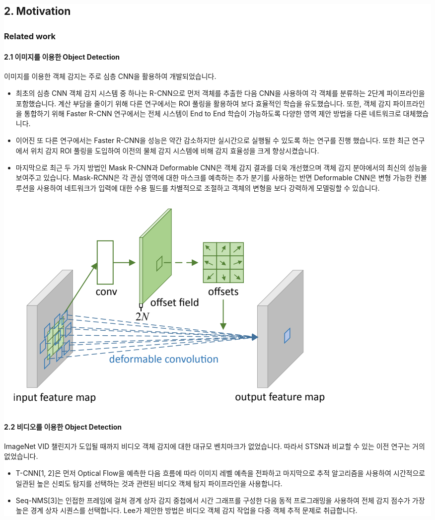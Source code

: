 

## 2. Motivation

### Related work

#### 2.1 이미지를 이용한 Object Detection

이미지를 이용한 객체 감지는 주로 심층 CNN을 활용하여 개발되었습니다.

* 최초의 심층 CNN 객체 감지 시스템 중 하나는 R-CNN으로 먼저 객체를 추출한 다음 CNN을 사용하여 각 객체를 분류하는 2단계 파이프라인을 포함했습니다. 계산 부담을 줄이기 위해 다른 연구에서는 ROI 풀링을 활용하여 보다 효율적인 학습을 유도했습니다. 또한, 객체 감지 파이프라인을 통합하기 위해 Faster R-CNN 연구에서는 전체 시스템이 End to End 학습이 가능하도록 다양한 영역 제안 방법을 다른 네트워크로 대체했습니다.

* 이어진 또 다른 연구에서는 Faster R-CNN을 성능은 약간 감소하지만 실시간으로 실행될 수 있도록 하는 연구를 진행 했습니다. 또한 최근 연구에서 위치 감지 ROI 풀링을 도입하여 이전의 물체 감지 시스템에 비해 감지 효율성을 크게 향상시켰습니다. 

* 마지막으로 최근 두 가지 방법인 Mask R-CNN과 Deformable CNN은 객체 감지 결과를 더욱 개선했으며 객체 감지 분야에서의 최신의 성능을 보여주고 있습니다. Mask-RCNN은 각 관심 영역에 대한 마스크를 예측하는 추가 분기를 사용하는 반면 Deformable CNN은 변형 가능한 컨볼루션을 사용하여 네트워크가 입력에 대한 수용 필드를 차별적으로 조절하고 객체의 변형을 보다 강력하게 모델링할 수 있습니다. 

![image-20211023061319879](../../.gitbook/assets/35/AdditionalFigure.1.png)



#### 2.2  비디오를 이용한 Object Detection

ImageNet VID 챌린지가 도입될 때까지 비디오 객체 감지에 대한 대규모 벤치마크가 없었습니다. 따라서 STSN과 비교할 수 있는 이전 연구는 거의 없었습니다. 

* T-CNN[1, 2]은 먼저 Optical Flow을 예측한 다음 흐름에 따라 이미지 레벨 예측을 전파하고 마지막으로 추적 알고리즘을 사용하여 시간적으로 일관된 높은 신뢰도 탐지를 선택하는 것과 관련된 비디오 객체 탐지 파이프라인을 사용합니다. 

* Seq-NMS[3]는 인접한 프레임에 걸쳐 경계 상자 감지 중첩에서 시간 그래프를 구성한 다음 동적 프로그래밍을 사용하여 전체 감지 점수가 가장 높은 경계 상자 시퀀스를 선택합니다. Lee가 제안한 방법은 비디오 객체 감지 작업을 다중 객체 추적 문제로 취급합니다. 

